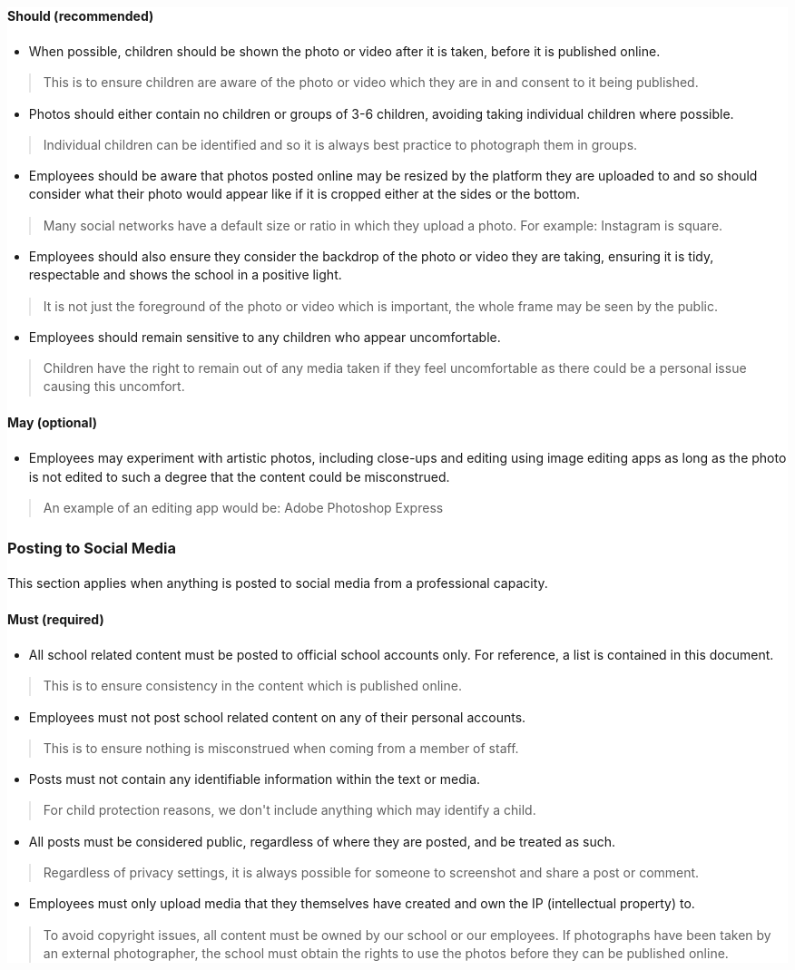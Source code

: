 #### Should (recommended)
*	When possible, children should be shown the photo or video after it is taken, before it is published online.
> This is to ensure children are aware of the photo or video which they are in and consent to it being published.	

*	Photos should either contain no children or groups of 3-6 children, avoiding taking individual children where possible.
> Individual children can be identified and so it is always best practice to photograph them in groups.	

* Employees should be aware that photos posted online may be resized by the platform they are uploaded to and so should consider what their photo would appear like if it is cropped either at the sides or the bottom.
> Many social networks have a default size or ratio in which they upload a photo. For example: Instagram is square.

* Employees should also ensure they consider the backdrop of the photo or video they are taking, ensuring it is tidy, respectable and shows the school in a positive light.
> It is not just the foreground of the photo or video which is important, the whole frame may be seen by the public.

* Employees should remain sensitive to any children who appear uncomfortable.
> Children have the right to remain out of any media taken if they feel uncomfortable as there could be a personal issue causing this uncomfort.

#### May (optional)
* Employees may experiment with artistic photos, including close-ups and editing using image editing apps as long as the photo is not edited to such a degree that the content could be misconstrued.
> An example of an editing app would be: Adobe Photoshop Express

### Posting to Social Media
This section applies when anything is posted to social media from a professional capacity.

#### Must (required)
* All school related content must be posted to official school accounts only. For reference, a list is contained in this document.
> This is to ensure consistency in the content which is published online.

* Employees must not post school related content on any of their personal accounts.
> This is to ensure nothing is misconstrued when coming from a member of staff.

* Posts must not contain any identifiable information within the text or media.
> For child protection reasons, we don't include anything which may identify a child.

* All posts must be considered public, regardless of where they are posted, and be treated as such.
> Regardless of privacy settings, it is always possible for someone to screenshot and share a post or comment.

* Employees must only upload media that they themselves have created and own the IP (intellectual property) to.
> To avoid copyright issues, all content must be owned by our school or our employees. If photographs have been taken by an external photographer, the school must obtain the rights to use the photos before they can be published online.
